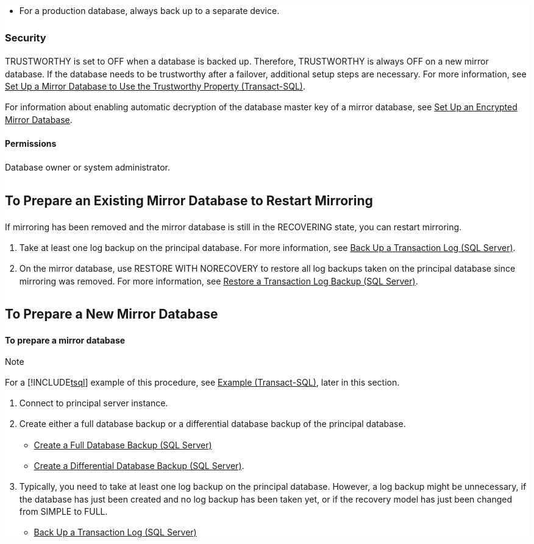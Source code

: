 -   For a production database, always back up to a separate device.  
  
###  <a name="Security"></a> Security  
 TRUSTWORTHY is set to OFF when a database is backed up. Therefore, TRUSTWORTHY is always OFF on a new mirror database. If the database needs to be trustworthy after a failover, additional setup steps are necessary. For more information, see [Set Up a Mirror Database to Use the Trustworthy Property &#40;Transact-SQL&#41;](../../database-engine/database-mirroring/set-up-a-mirror-database-to-use-the-trustworthy-property-transact-sql.md).  
  
 For information about enabling automatic decryption of the database master key of a mirror database, see [Set Up an Encrypted Mirror Database](../../database-engine/database-mirroring/set-up-an-encrypted-mirror-database.md).  
  
####  <a name="Permissions"></a> Permissions  
 Database owner or system administrator.  
  
##  <a name="PrepareToRestartMirroring"></a> To Prepare an Existing Mirror Database to Restart Mirroring  
 If mirroring has been removed and the mirror database is still in the RECOVERING state, you can restart mirroring.  
  
1.  Take at least one log backup on the principal database. For more information, see [Back Up a Transaction Log &#40;SQL Server&#41;](../../relational-databases/backup-restore/back-up-a-transaction-log-sql-server.md).  
  
2.  On the mirror database, use RESTORE WITH NORECOVERY to restore all log backups taken on the principal database since mirroring was removed. For more information, see [Restore a Transaction Log Backup &#40;SQL Server&#41;](../../relational-databases/backup-restore/restore-a-transaction-log-backup-sql-server.md).  
  
##  <a name="CombinedProcedure"></a> To Prepare a New Mirror Database  
 **To prepare a mirror database**  
  
> [!NOTE]  
>  For a [!INCLUDE[tsql](../../includes/tsql-md.md)] example of this procedure, see [Example (Transact-SQL)](#TsqlExample), later in this section.  
  
1.  Connect to principal server instance.  
  
2.  Create either a full database backup or a differential database backup of the principal database.  
  
    -   [Create a Full Database Backup &#40;SQL Server&#41;](../../relational-databases/backup-restore/create-a-full-database-backup-sql-server.md)  
  
    -   [Create a Differential Database Backup &#40;SQL Server&#41;](../../relational-databases/backup-restore/create-a-differential-database-backup-sql-server.md).  
  
3.  Typically, you need to take at least one log backup on the principal database. However, a log backup might be unnecessary, if the database has just been created and no log backup has been taken yet, or if the recovery model has just been changed from SIMPLE to FULL.  
  
    -   [Back Up a Transaction Log &#40;SQL Server&#41;](../../relational-databases/backup-restore/back-up-a-transaction-log-sql-server.md)  
  